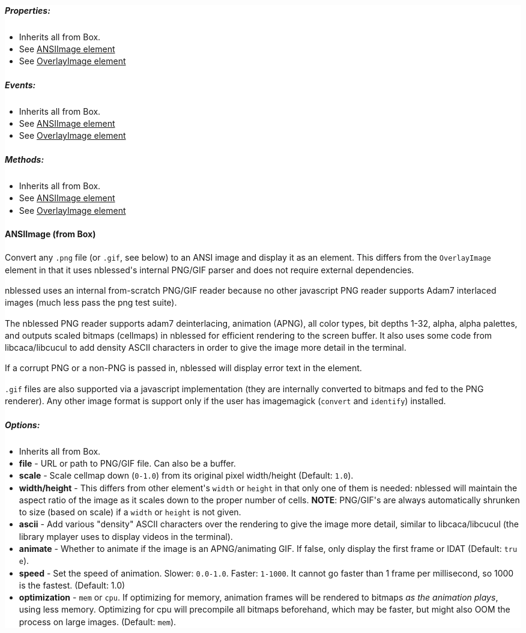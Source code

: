 ##### Properties:

- Inherits all from Box.
- See [ANSIImage element](#ansiimage-from-box)
- See [OverlayImage element](#overlayimage-from-box)

##### Events:

- Inherits all from Box.
- See [ANSIImage element](#ansiimage-from-box)
- See [OverlayImage element](#overlayimage-from-box)

##### Methods:

- Inherits all from Box.
- See [ANSIImage element](#ansiimage-from-box)
- See [OverlayImage element](#overlayimage-from-box)


#### ANSIImage (from Box)

Convert any `.png` file (or `.gif`, see below) to an ANSI image and display it
as an element. This differs from the `OverlayImage` element in that it uses
nblessed's internal PNG/GIF parser and does not require external dependencies.

nblessed uses an internal from-scratch PNG/GIF reader because no other javascript
PNG reader supports Adam7 interlaced images (much less pass the png test
suite).

The nblessed PNG reader supports adam7 deinterlacing, animation (APNG), all
color types, bit depths 1-32, alpha, alpha palettes, and outputs scaled bitmaps
(cellmaps) in nblessed for efficient rendering to the screen buffer. It also
uses some code from libcaca/libcucul to add density ASCII characters in order
to give the image more detail in the terminal.

If a corrupt PNG or a non-PNG is passed in, nblessed will display error text in
the element.

`.gif` files are also supported via a javascript implementation (they are
internally converted to bitmaps and fed to the PNG renderer). Any other image
format is support only if the user has imagemagick (`convert` and `identify`)
installed.

##### Options:

- Inherits all from Box.
- __file__ - URL or path to PNG/GIF file. Can also be a buffer.
- __scale__ - Scale cellmap down (`0-1.0`) from its original pixel width/height
  (Default: `1.0`).
- __width/height__ - This differs from other element's `width` or `height` in
  that only one of them is needed: nblessed will maintain the aspect ratio of
  the image as it scales down to the proper number of cells. __NOTE__: PNG/GIF's
  are always automatically shrunken to size (based on scale) if a `width` or
  `height` is not given.
- __ascii__ - Add various "density" ASCII characters over the rendering to give
  the image more detail, similar to libcaca/libcucul (the library mplayer uses
  to display videos in the terminal).
- __animate__ - Whether to animate if the image is an APNG/animating GIF. If
  false, only display the first frame or IDAT (Default: `true`).
- __speed__ - Set the speed of animation. Slower: `0.0-1.0`. Faster: `1-1000`.
  It cannot go faster than 1 frame per millisecond, so 1000 is the fastest.
  (Default: 1.0)
- __optimization__ - `mem` or `cpu`. If optimizing for memory, animation frames
  will be rendered to bitmaps _as the animation plays_, using less memory.
  Optimizing for cpu will precompile all bitmaps beforehand, which may be
  faster, but might also OOM the process on large images. (Default: `mem`).
